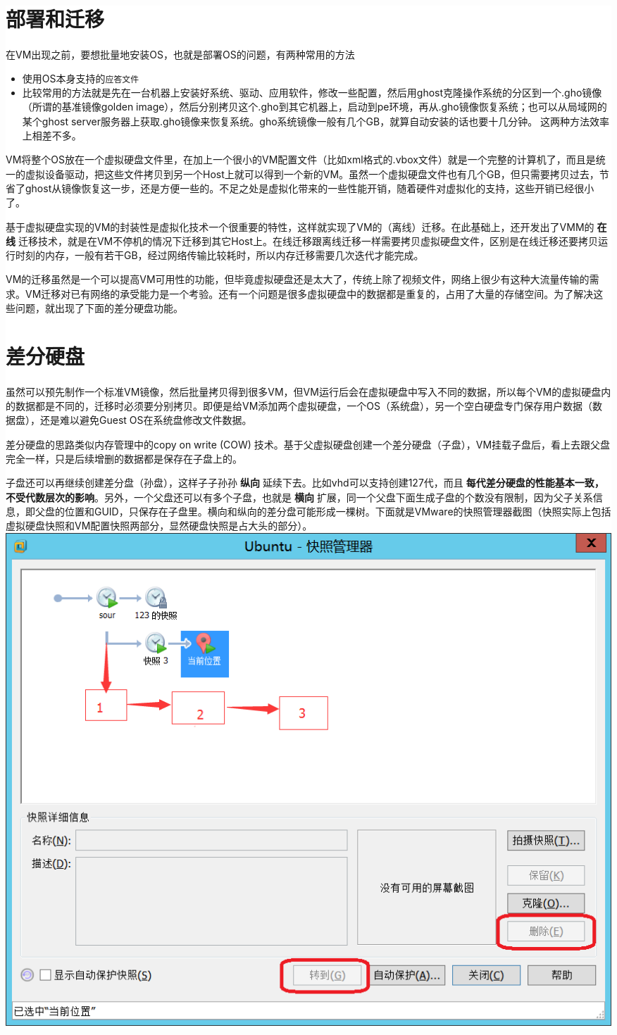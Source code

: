 
# 部署和迁移

在VM出现之前，要想批量地安装OS，也就是部署OS的问题，有两种常用的方法
+ 使用OS本身支持的`应答文件`
+ 比较常用的方法就是先在一台机器上安装好系统、驱动、应用软件，修改一些配置，然后用ghost克隆操作系统的分区到一个.gho镜像（所谓的基准镜像golden image），然后分别拷贝这个.gho到其它机器上，启动到pe环境，再从.gho镜像恢复系统；也可以从局域网的某个ghost server服务器上获取.gho镜像来恢复系统。gho系统镜像一般有几个GB，就算自动安装的话也要十几分钟。
这两种方法效率上相差不多。

VM将整个OS放在一个虚拟硬盘文件里，在加上一个很小的VM配置文件（比如xml格式的.vbox文件）就是一个完整的计算机了，而且是统一的虚拟设备驱动，把这些文件拷贝到另一个Host上就可以得到一个新的VM。虽然一个虚拟硬盘文件也有几个GB，但只需要拷贝过去，节省了ghost从镜像恢复这一步，还是方便一些的。不足之处是虚拟化带来的一些性能开销，随着硬件对虚拟化的支持，这些开销已经很小了。

基于虚拟硬盘实现的VM的封装性是虚拟化技术一个很重要的特性，这样就实现了VM的（离线）迁移。在此基础上，还开发出了VMM的 **在线** 迁移技术，就是在VM不停机的情况下迁移到其它Host上。在线迁移跟离线迁移一样需要拷贝虚拟硬盘文件，区别是在线迁移还要拷贝运行时刻的内存，一般有若干GB，经过网络传输比较耗时，所以内存迁移需要几次迭代才能完成。

VM的迁移虽然是一个可以提高VM可用性的功能，但毕竟虚拟硬盘还是太大了，传统上除了视频文件，网络上很少有这种大流量传输的需求。VM迁移对已有网络的承受能力是一个考验。还有一个问题是很多虚拟硬盘中的数据都是重复的，占用了大量的存储空间。为了解决这些问题，就出现了下面的差分硬盘功能。

# 差分硬盘

虽然可以预先制作一个标准VM镜像，然后批量拷贝得到很多VM，但VM运行后会在虚拟硬盘中写入不同的数据，所以每个VM的虚拟硬盘内的数据都是不同的，迁移时必须要分别拷贝。即便是给VM添加两个虚拟硬盘，一个OS（系统盘），另一个空白硬盘专门保存用户数据（数据盘），还是难以避免Guest OS在系统盘修改文件数据。

差分硬盘的思路类似内存管理中的copy on write (COW) 技术。基于父虚拟硬盘创建一个差分硬盘（子盘），VM挂载子盘后，看上去跟父盘完全一样，只是后续增删的数据都是保存在子盘上的。

子盘还可以再继续创建差分盘（孙盘），这样子子孙孙 **纵向** 延续下去。比如vhd可以支持创建127代，而且 **每代差分硬盘的性能基本一致，不受代数层次的影响**。另外，一个父盘还可以有多个子盘，也就是 **横向** 扩展，同一个父盘下面生成子盘的个数没有限制，因为父子关系信息，即父盘的位置和GUID，只保存在子盘里。横向和纵向的差分盘可能形成一棵树。下面就是VMware的快照管理器截图（快照实际上包括虚拟硬盘快照和VM配置快照两部分，显然硬盘快照是占大头的部分）。![](/img/vmware-snapshot.png)
